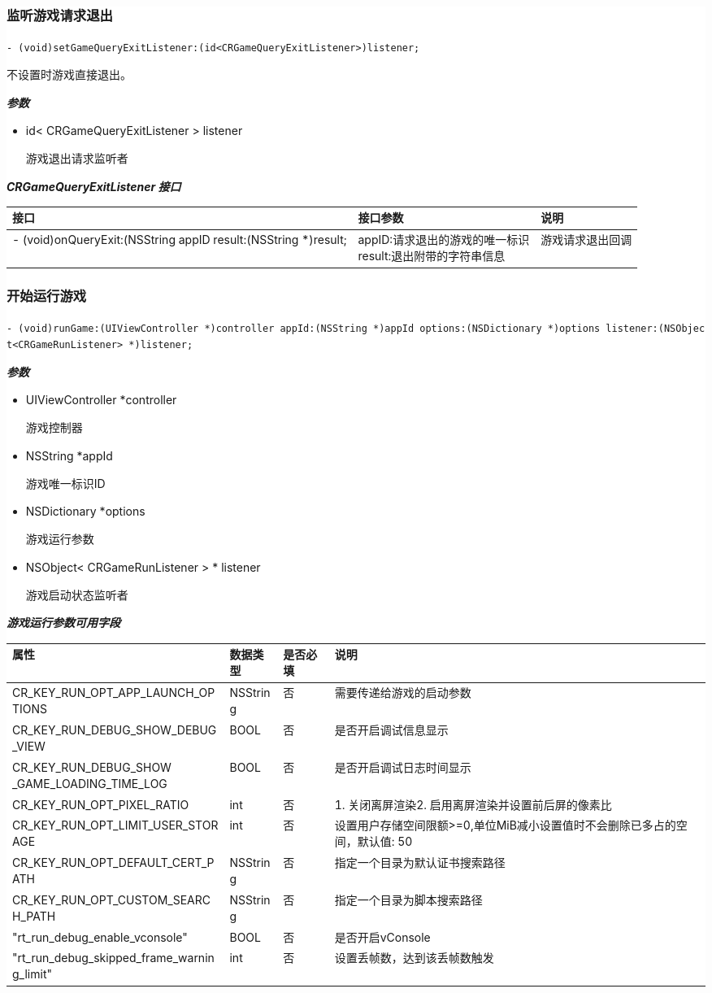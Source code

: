 ### 监听游戏请求退出
```objc
- (void)setGameQueryExitListener:(id<CRGameQueryExitListener>)listener;
```
不设置时游戏直接退出。

__*参数*__

- id< CRGameQueryExitListener > listener

    游戏退出请求监听者

__*CRGameQueryExitListener 接口*__

|接口|接口参数|说明|
|:--|:--|:--|
|- (void)onQueryExit:(NSString appID result:(NSString *)result;|appID:请求退出的游戏的唯一标识<br/>result:退出附带的字符串信息|游戏请求退出回调|

### 开始运行游戏
```objc
- (void)runGame:(UIViewController *)controller appId:(NSString *)appId options:(NSDictionary *)options listener:(NSObject<CRGameRunListener> *)listener;
```

__*参数*__

- UIViewController *controller

    游戏控制器

- NSString *appId

    游戏唯一标识ID

- NSDictionary *options

    游戏运行参数

- NSObject< CRGameRunListener > * listener

    游戏启动状态监听者

__*游戏运行参数可用字段*__

|属性|数据类型|是否必填|说明|
|:--|:--|:--|:--|
|CR_KEY_RUN_OPT_APP_LAUNCH_OPTIONS|NSString|否|需要传递给游戏的启动参数|
|CR_KEY_RUN_DEBUG_SHOW_DEBUG_VIEW | BOOL | 否 | 是否开启调试信息显示 |
|CR_KEY_RUN_DEBUG_SHOW<br/>_GAME_LOADING_TIME_LOG | BOOL | 否 | 是否开启调试日志时间显示 |
|CR_KEY_RUN_OPT_PIXEL_RATIO|int| 否| 1. 关闭离屏渲染2. 启用离屏渲染并设置前后屏的像素比|
|CR_KEY_RUN_OPT_LIMIT_USER_STORAGE|int|否|设置用户存储空间限额&gt;=0,单位MiB减小设置值时不会删除已多占的空间，默认值: 50|
|CR_KEY_RUN_OPT_DEFAULT_CERT_PATH|NSString|否|指定一个目录为默认证书搜索路径|
|CR_KEY_RUN_OPT_CUSTOM_SEARCH_PATH|NSString|否|指定一个目录为脚本搜索路径|
|"rt_run_debug_enable_vconsole"|BOOL|否|是否开启vConsole|
|"rt_run_debug_skipped_frame_warning_limit"|int|否|设置丢帧数，达到该丢帧数触发|
